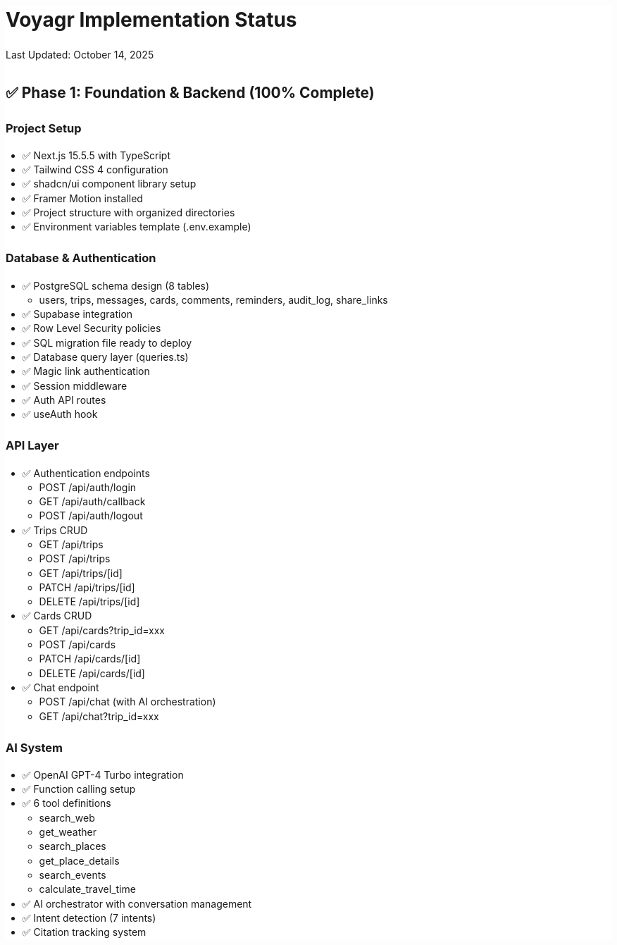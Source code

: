 # Voyagr Implementation Status

Last Updated: October 14, 2025

## ✅ Phase 1: Foundation & Backend (100% Complete)

### Project Setup
- ✅ Next.js 15.5.5 with TypeScript
- ✅ Tailwind CSS 4 configuration
- ✅ shadcn/ui component library setup
- ✅ Framer Motion installed
- ✅ Project structure with organized directories
- ✅ Environment variables template (.env.example)

### Database & Authentication
- ✅ PostgreSQL schema design (8 tables)
  - users, trips, messages, cards, comments, reminders, audit_log, share_links
- ✅ Supabase integration
- ✅ Row Level Security policies
- ✅ SQL migration file ready to deploy
- ✅ Database query layer (queries.ts)
- ✅ Magic link authentication
- ✅ Session middleware
- ✅ Auth API routes
- ✅ useAuth hook

### API Layer
- ✅ Authentication endpoints
  - POST /api/auth/login
  - GET /api/auth/callback
  - POST /api/auth/logout
- ✅ Trips CRUD
  - GET /api/trips
  - POST /api/trips
  - GET /api/trips/[id]
  - PATCH /api/trips/[id]
  - DELETE /api/trips/[id]
- ✅ Cards CRUD
  - GET /api/cards?trip_id=xxx
  - POST /api/cards
  - PATCH /api/cards/[id]
  - DELETE /api/cards/[id]
- ✅ Chat endpoint
  - POST /api/chat (with AI orchestration)
  - GET /api/chat?trip_id=xxx

### AI System
- ✅ OpenAI GPT-4 Turbo integration
- ✅ Function calling setup
- ✅ 6 tool definitions
  - search_web
  - get_weather
  - search_places
  - get_place_details
  - search_events
  - calculate_travel_time
- ✅ AI orchestrator with conversation management
- ✅ Intent detection (7 intents)
- ✅ Citation tracking system

